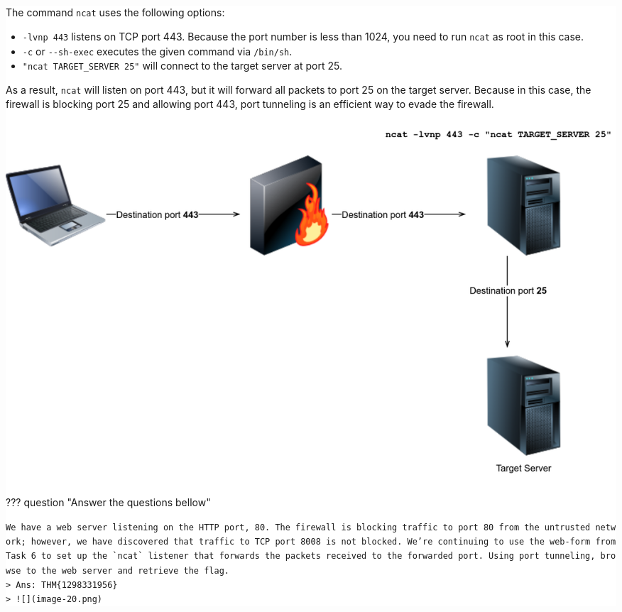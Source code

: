 The command `ncat` uses the following options:

- `-lvnp 443` listens on TCP port 443. Because the port number is less than 1024, you need to run `ncat` as root in this case.
- `-c` or `--sh-exec` executes the given command via `/bin/sh`.
- `"ncat TARGET_SERVER 25"` will connect to the target server at port 25.

As a result, `ncat` will listen on port 443, but it will forward all packets to port 25 on the target server. Because in this case, the firewall is blocking port 25 and allowing port 443, port tunneling is an efficient way to evade the firewall.

![](image-16.png)

??? question "Answer the questions bellow"

    We have a web server listening on the HTTP port, 80. The firewall is blocking traffic to port 80 from the untrusted network; however, we have discovered that traffic to TCP port 8008 is not blocked. We’re continuing to use the web-form from Task 6 to set up the `ncat` listener that forwards the packets received to the forwarded port. Using port tunneling, browse to the web server and retrieve the flag.
    > Ans: THM{1298331956}
    > ![](image-20.png)
